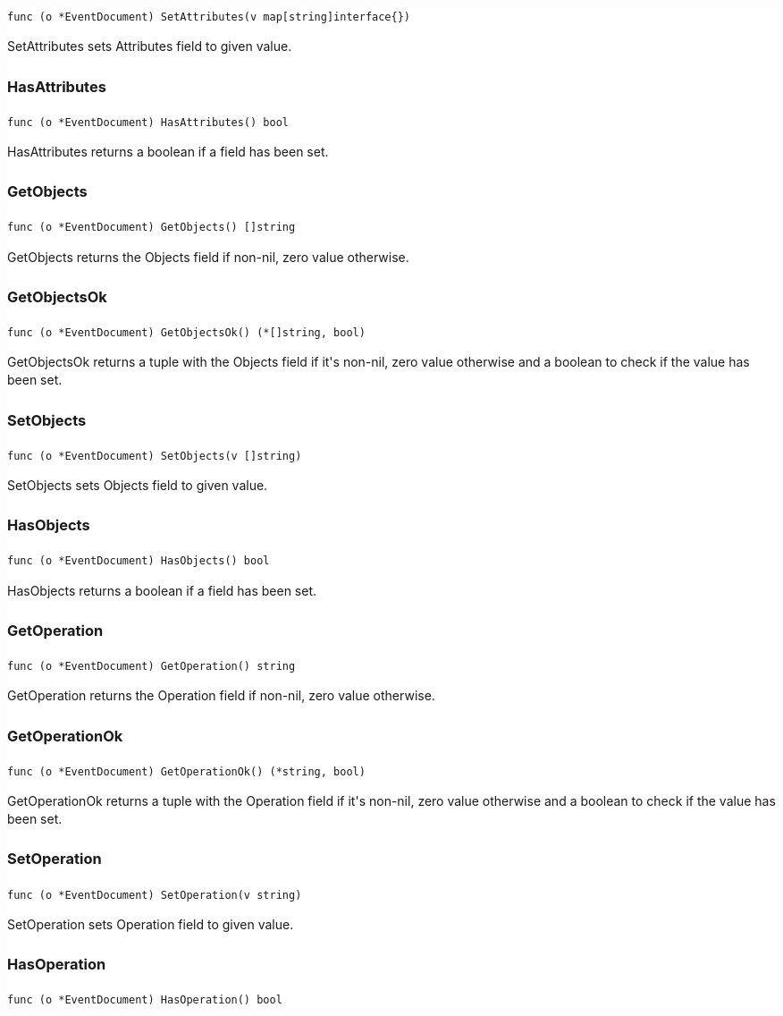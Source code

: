 `func (o *EventDocument) SetAttributes(v map[string]interface{})`

SetAttributes sets Attributes field to given value.

### HasAttributes

`func (o *EventDocument) HasAttributes() bool`

HasAttributes returns a boolean if a field has been set.

### GetObjects

`func (o *EventDocument) GetObjects() []string`

GetObjects returns the Objects field if non-nil, zero value otherwise.

### GetObjectsOk

`func (o *EventDocument) GetObjectsOk() (*[]string, bool)`

GetObjectsOk returns a tuple with the Objects field if it's non-nil, zero value otherwise and a boolean to check if the value has been set.

### SetObjects

`func (o *EventDocument) SetObjects(v []string)`

SetObjects sets Objects field to given value.

### HasObjects

`func (o *EventDocument) HasObjects() bool`

HasObjects returns a boolean if a field has been set.

### GetOperation

`func (o *EventDocument) GetOperation() string`

GetOperation returns the Operation field if non-nil, zero value otherwise.

### GetOperationOk

`func (o *EventDocument) GetOperationOk() (*string, bool)`

GetOperationOk returns a tuple with the Operation field if it's non-nil, zero value otherwise and a boolean to check if the value has been set.

### SetOperation

`func (o *EventDocument) SetOperation(v string)`

SetOperation sets Operation field to given value.

### HasOperation

`func (o *EventDocument) HasOperation() bool`
